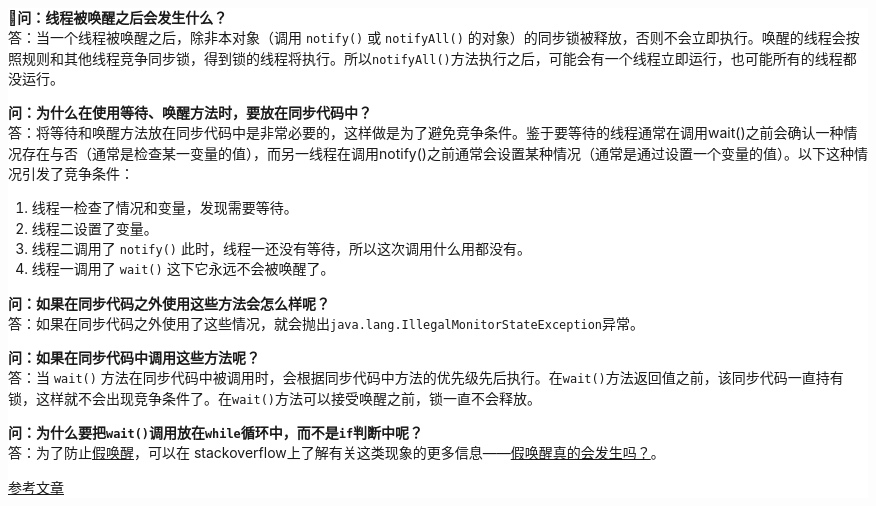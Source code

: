 

**问：线程被唤醒之后会发生什么？**  
答：当一个线程被唤醒之后，除非本对象（调用 `notify()` 或 `notifyAll()` 的对象）的同步锁被释放，否则不会立即执行。唤醒的线程会按照规则和其他线程竞争同步锁，得到锁的线程将执行。所以`notifyAll()`方法执行之后，可能会有一个线程立即运行，也可能所有的线程都没运行。



**问：为什么在使用等待、唤醒方法时，要放在同步代码中？**  
答：将等待和唤醒方法放在同步代码中是非常必要的，这样做是为了避免竞争条件。鉴于要等待的线程通常在调用wait\(\)之前会确认一种情况存在与否（通常是检查某一变量的值），而另一线程在调用notify\(\)之前通常会设置某种情况（通常是通过设置一个变量的值）。以下这种情况引发了竞争条件：

1. 线程一检查了情况和变量，发现需要等待。
2. 线程二设置了变量。
3. 线程二调用了
   `notify()`
   此时，线程一还没有等待，所以这次调用什么用都没有。
4. 线程一调用了
   `wait()`
   这下它永远不会被唤醒了。



**问：如果在同步代码之外使用这些方法会怎么样呢？**  
答：如果在同步代码之外使用了这些情况，就会抛出`java.lang.IllegalMonitorStateException`异常。



**问：如果在同步代码中调用这些方法呢？**  
答：当 `wait()` 方法在同步代码中被调用时，会根据同步代码中方法的优先级先后执行。在`wait()`方法返回值之前，该同步代码一直持有锁，这样就不会出现竞争条件了。在`wait()`方法可以接受唤醒之前，锁一直不会释放。



**问：为什么要把`wait()`调用放在`while`循环中，而不是`if`判断中呢？**  
答：为了防止[假唤醒](http://en.wikipedia.org/wiki/Spurious_wakeup)，可以在 stackoverflow上了解有关这类现象的更多信息——[假唤醒真的会发生吗？](http://stackoverflow.com/questions/1050592/do-spurious-wakeups-actually-happen)。



[参考文章](http://www.javaworld.com/article/2105982/learn-java/core-java-java-qanda-the-ultimate-superclass-part-1.html)



